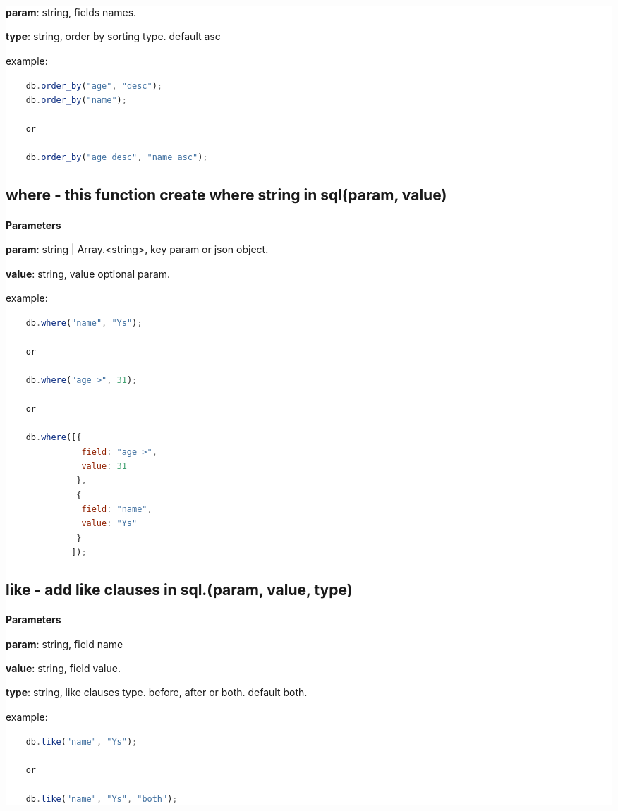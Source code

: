 **param**: string, fields names.

**type**: string, order by sorting type. default asc

example:
```javascript
    db.order_by("age", "desc");
    db.order_by("name");
    
    or
    
    db.order_by("age desc", "name asc");
```

where - this function create where string in sql(param, value) 
-----------------------------
**Parameters**

**param**: string | Array.&lt;string&gt;, key param or json object.

**value**: string, value optional param.

example:
```javascript
    db.where("name", "Ys");
    
    or
    
    db.where("age >", 31);
    
    or
    
    db.where([{
               field: "age >",
               value: 31
              },
              {
               field: "name",
               value: "Ys"
              }
             ]);   
```

like - add like clauses in sql.(param, value, type) 
-----------------------------
**Parameters**

**param**: string, field name

**value**: string, field value.

**type**: string, like clauses type. before, after or both. default both.

example:
```javascript
    db.like("name", "Ys");
    
    or
    
    db.like("name", "Ys", "both");
```
